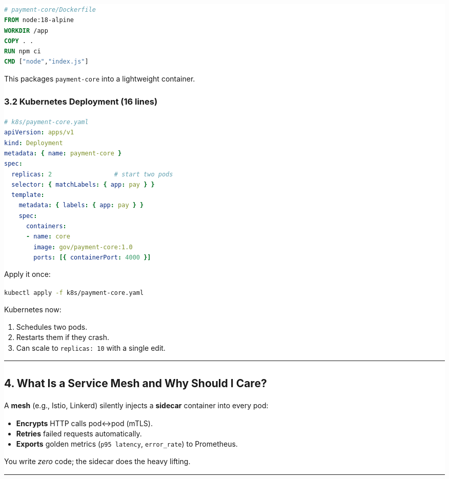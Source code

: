 ```dockerfile
# payment-core/Dockerfile
FROM node:18-alpine
WORKDIR /app
COPY . .
RUN npm ci
CMD ["node","index.js"]
```

This packages `payment-core` into a lightweight container.

### 3.2 Kubernetes Deployment (16 lines)

```yaml
# k8s/payment-core.yaml
apiVersion: apps/v1
kind: Deployment
metadata: { name: payment-core }
spec:
  replicas: 2                 # start two pods
  selector: { matchLabels: { app: pay } }
  template:
    metadata: { labels: { app: pay } }
    spec:
      containers:
      - name: core
        image: gov/payment-core:1.0
        ports: [{ containerPort: 4000 }]
```

Apply it once:

```bash
kubectl apply -f k8s/payment-core.yaml
```

Kubernetes now:

1. Schedules two pods.  
2. Restarts them if they crash.  
3. Can scale to `replicas: 10` with a single edit.

---

## 4. What Is a Service Mesh and Why Should I Care?

A **mesh** (e.g., Istio, Linkerd) silently injects a **sidecar** container into every pod:

* **Encrypts** HTTP calls pod↔pod (mTLS).  
* **Retries** failed requests automatically.  
* **Exports** golden metrics (`p95 latency`, `error_rate`) to Prometheus.

You write *zero* code; the sidecar does the heavy lifting.

---
